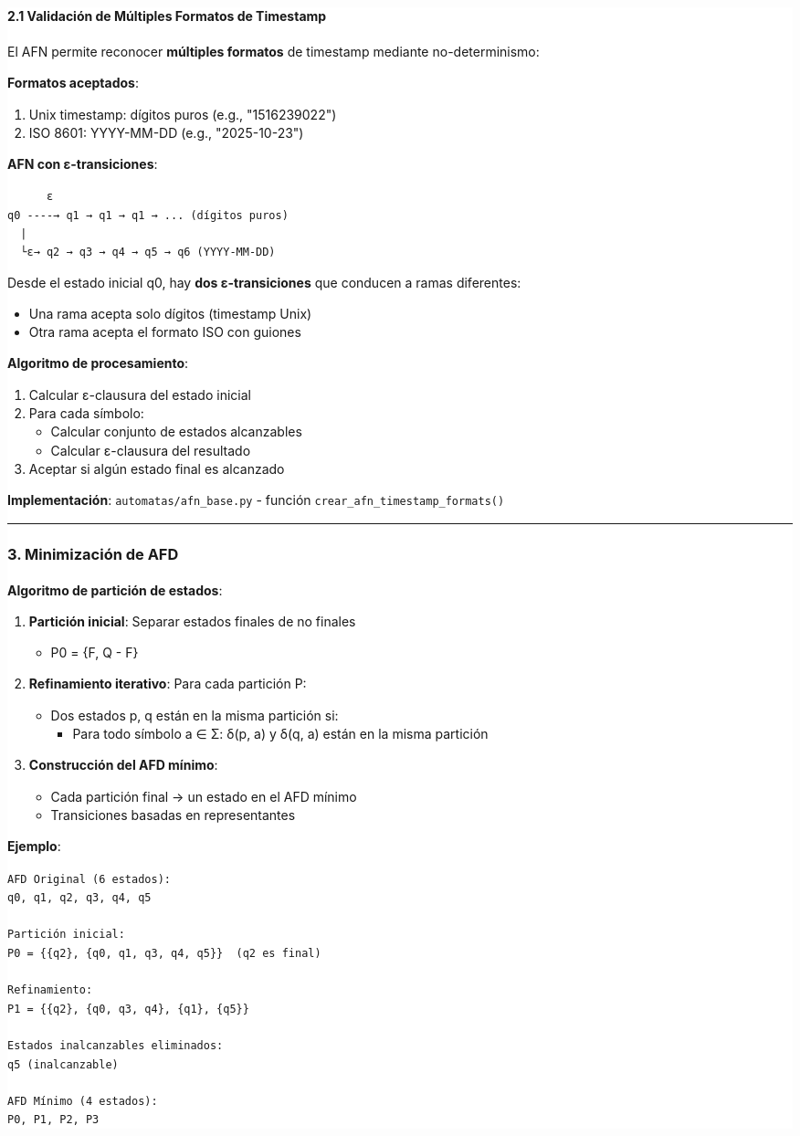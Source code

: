 #### 2.1 Validación de Múltiples Formatos de Timestamp

El AFN permite reconocer **múltiples formatos** de timestamp mediante no-determinismo:

**Formatos aceptados**:

1. Unix timestamp: dígitos puros (e.g., "1516239022")
2. ISO 8601: YYYY-MM-DD (e.g., "2025-10-23")

**AFN con ε-transiciones**:

```
      ε
q0 ----→ q1 → q1 → q1 → ... (dígitos puros)
  |
  └ε→ q2 → q3 → q4 → q5 → q6 (YYYY-MM-DD)
```

Desde el estado inicial q0, hay **dos ε-transiciones** que conducen a ramas diferentes:

- Una rama acepta solo dígitos (timestamp Unix)
- Otra rama acepta el formato ISO con guiones

**Algoritmo de procesamiento**:

1. Calcular ε-clausura del estado inicial
2. Para cada símbolo:
   - Calcular conjunto de estados alcanzables
   - Calcular ε-clausura del resultado
3. Aceptar si algún estado final es alcanzado

**Implementación**: `automatas/afn_base.py` - función `crear_afn_timestamp_formats()`

---

### 3. Minimización de AFD

**Algoritmo de partición de estados**:

1. **Partición inicial**: Separar estados finales de no finales

   - P0 = {F, Q - F}

2. **Refinamiento iterativo**: Para cada partición P:

   - Dos estados p, q están en la misma partición si:
     - Para todo símbolo a ∈ Σ: δ(p, a) y δ(q, a) están en la misma partición

3. **Construcción del AFD mínimo**:
   - Cada partición final → un estado en el AFD mínimo
   - Transiciones basadas en representantes

**Ejemplo**:

```
AFD Original (6 estados):
q0, q1, q2, q3, q4, q5

Partición inicial:
P0 = {{q2}, {q0, q1, q3, q4, q5}}  (q2 es final)

Refinamiento:
P1 = {{q2}, {q0, q3, q4}, {q1}, {q5}}

Estados inalcanzables eliminados:
q5 (inalcanzable)

AFD Mínimo (4 estados):
P0, P1, P2, P3
```
